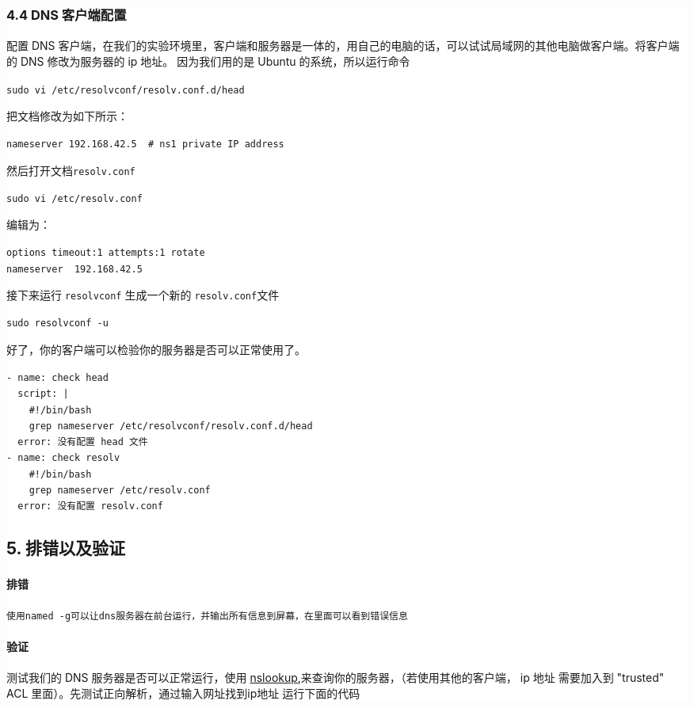 ### 4.4 DNS 客户端配置

配置 DNS 客户端，在我们的实验环境里，客户端和服务器是一体的，用自己的电脑的话，可以试试局域网的其他电脑做客户端。将客户端的 DNS 修改为服务器的 ip 地址。 因为我们用的是 Ubuntu 的系统，所以运行命令

```
sudo vi /etc/resolvconf/resolv.conf.d/head
```

把文档修改为如下所示：

```
nameserver 192.168.42.5  # ns1 private IP address
```

然后打开文档`resolv.conf`

```
sudo vi /etc/resolv.conf
```

编辑为：

```
options timeout:1 attempts:1 rotate
nameserver  192.168.42.5
```

接下来运行 `resolvconf` 生成一个新的 `resolv.conf`文件

```
sudo resolvconf -u
```

好了，你的客户端可以检验你的服务器是否可以正常使用了。

```checker
- name: check head
  script: |
    #!/bin/bash
    grep nameserver /etc/resolvconf/resolv.conf.d/head
  error: 没有配置 head 文件
- name: check resolv
    #!/bin/bash
    grep nameserver /etc/resolv.conf
  error: 没有配置 resolv.conf
```

## 5. 排错以及验证

#### 排错

```
使用named -g可以让dns服务器在前台运行，并输出所有信息到屏幕，在里面可以看到错误信息 
```

#### 验证

测试我们的 DNS 服务器是否可以正常运行，使用 [nslookup](https://www.ezloo.com/2011/04/nslookup.html),来查询你的服务器，（若使用其他的客户端， ip 地址 需要加入到 "trusted" ACL 里面）。先测试正向解析，通过输入网址找到ip地址 运行下面的代码
